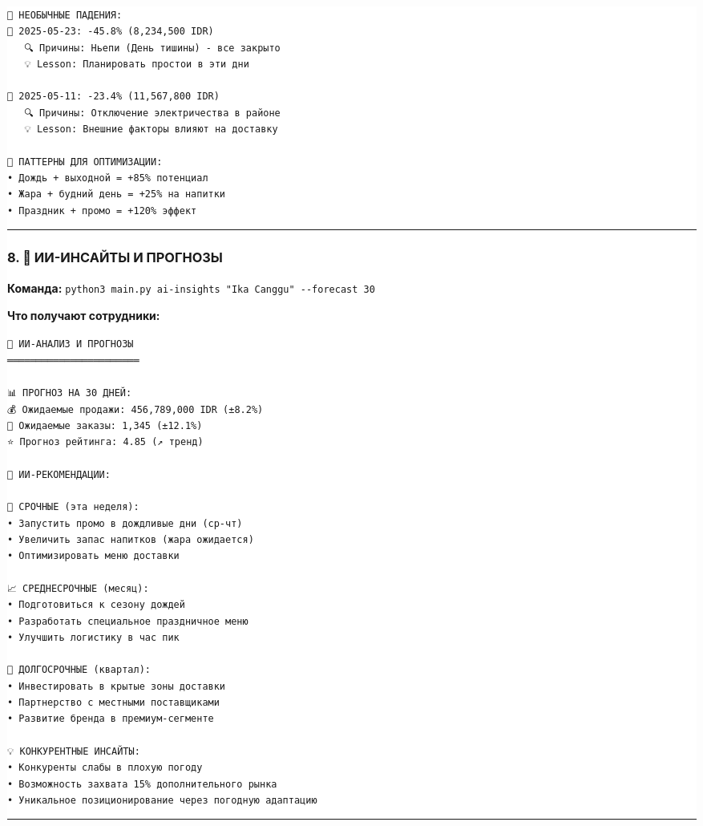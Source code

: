 ```
🔻 НЕОБЫЧНЫЕ ПАДЕНИЯ:
📅 2025-05-23: -45.8% (8,234,500 IDR)
   🔍 Причины: Ньепи (День тишины) - все закрыто
   💡 Lesson: Планировать простои в эти дни

📅 2025-05-11: -23.4% (11,567,800 IDR)
   🔍 Причины: Отключение электричества в районе
   💡 Lesson: Внешние факторы влияют на доставку

🎯 ПАТТЕРНЫ ДЛЯ ОПТИМИЗАЦИИ:
• Дождь + выходной = +85% потенциал
• Жара + будний день = +25% на напитки
• Праздник + промо = +120% эффект
```

---

### **8. 🤖 ИИ-ИНСАЙТЫ И ПРОГНОЗЫ**
**Команда:** `python3 main.py ai-insights "Ika Canggu" --forecast 30`

**Что получают сотрудники:**
```
🤖 ИИ-АНАЛИЗ И ПРОГНОЗЫ
═══════════════════════

📊 ПРОГНОЗ НА 30 ДНЕЙ:
💰 Ожидаемые продажи: 456,789,000 IDR (±8.2%)
🛒 Ожидаемые заказы: 1,345 (±12.1%)
⭐ Прогноз рейтинга: 4.85 (↗️ тренд)

🎯 ИИ-РЕКОМЕНДАЦИИ:

🚀 СРОЧНЫЕ (эта неделя):
• Запустить промо в дождливые дни (ср-чт)
• Увеличить запас напитков (жара ожидается)
• Оптимизировать меню доставки

📈 СРЕДНЕСРОЧНЫЕ (месяц):
• Подготовиться к сезону дождей
• Разработать специальное праздничное меню
• Улучшить логистику в час пик

🔮 ДОЛГОСРОЧНЫЕ (квартал):
• Инвестировать в крытые зоны доставки
• Партнерство с местными поставщиками
• Развитие бренда в премиум-сегменте

💡 КОНКУРЕНТНЫЕ ИНСАЙТЫ:
• Конкуренты слабы в плохую погоду
• Возможность захвата 15% дополнительного рынка
• Уникальное позиционирование через погодную адаптацию
```

---